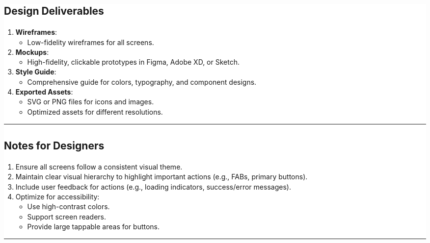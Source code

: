 
## Design Deliverables
1. **Wireframes**:
   - Low-fidelity wireframes for all screens.
2. **Mockups**:
   - High-fidelity, clickable prototypes in Figma, Adobe XD, or Sketch.
3. **Style Guide**:
   - Comprehensive guide for colors, typography, and component designs.
4. **Exported Assets**:
   - SVG or PNG files for icons and images.
   - Optimized assets for different resolutions.

---

## Notes for Designers
1. Ensure all screens follow a consistent visual theme.
2. Maintain clear visual hierarchy to highlight important actions (e.g., FABs, primary buttons).
3. Include user feedback for actions (e.g., loading indicators, success/error messages).
4. Optimize for accessibility:
   - Use high-contrast colors.
   - Support screen readers.
   - Provide large tappable areas for buttons.

---
